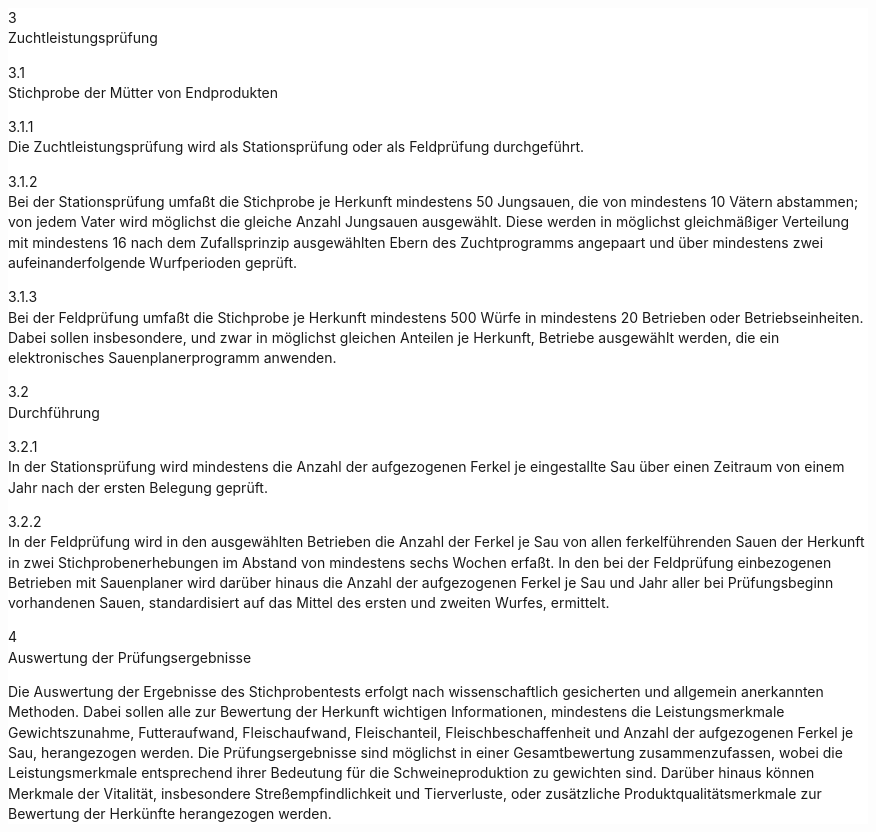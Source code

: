 3  
Zuchtleistungsprüfung

3.1  
Stichprobe der Mütter von Endprodukten

3.1.1  
Die Zuchtleistungsprüfung wird als Stationsprüfung oder als Feldprüfung durchgeführt.

3.1.2  
Bei der Stationsprüfung umfaßt die Stichprobe je Herkunft mindestens 50 Jungsauen, die von mindestens 10 Vätern abstammen; von jedem Vater wird möglichst die gleiche Anzahl Jungsauen ausgewählt. Diese werden in möglichst gleichmäßiger Verteilung mit mindestens 16 nach dem Zufallsprinzip ausgewählten Ebern des Zuchtprogramms angepaart und über mindestens zwei aufeinanderfolgende Wurfperioden geprüft.

3.1.3  
Bei der Feldprüfung umfaßt die Stichprobe je Herkunft mindestens 500 Würfe in mindestens 20 Betrieben oder Betriebseinheiten. Dabei sollen insbesondere, und zwar in möglichst gleichen Anteilen je Herkunft, Betriebe ausgewählt werden, die ein elektronisches Sauenplanerprogramm anwenden.

3.2  
Durchführung

3.2.1  
In der Stationsprüfung wird mindestens die Anzahl der aufgezogenen Ferkel je eingestallte Sau über einen Zeitraum von einem Jahr nach der ersten Belegung geprüft.

3.2.2  
In der Feldprüfung wird in den ausgewählten Betrieben die Anzahl der Ferkel je Sau von allen ferkelführenden Sauen der Herkunft in zwei Stichprobenerhebungen im Abstand von mindestens sechs Wochen erfaßt. In den bei der Feldprüfung einbezogenen Betrieben mit Sauenplaner wird darüber hinaus die Anzahl der aufgezogenen Ferkel je Sau und Jahr aller bei Prüfungsbeginn vorhandenen Sauen, standardisiert auf das Mittel des ersten und zweiten Wurfes, ermittelt.

4  
Auswertung der Prüfungsergebnisse

Die Auswertung der Ergebnisse des Stichprobentests erfolgt nach wissenschaftlich gesicherten und allgemein anerkannten Methoden. Dabei sollen alle zur Bewertung der Herkunft wichtigen Informationen, mindestens die Leistungsmerkmale Gewichtszunahme, Futteraufwand, Fleischaufwand, Fleischanteil, Fleischbeschaffenheit und Anzahl der aufgezogenen Ferkel je Sau, herangezogen werden. Die Prüfungsergebnisse sind möglichst in einer Gesamtbewertung zusammenzufassen, wobei die Leistungsmerkmale entsprechend ihrer Bedeutung für die Schweineproduktion zu gewichten sind. Darüber hinaus können Merkmale der Vitalität, insbesondere Streßempfindlichkeit und Tierverluste, oder zusätzliche Produktqualitätsmerkmale zur Bewertung der Herkünfte herangezogen werden.
